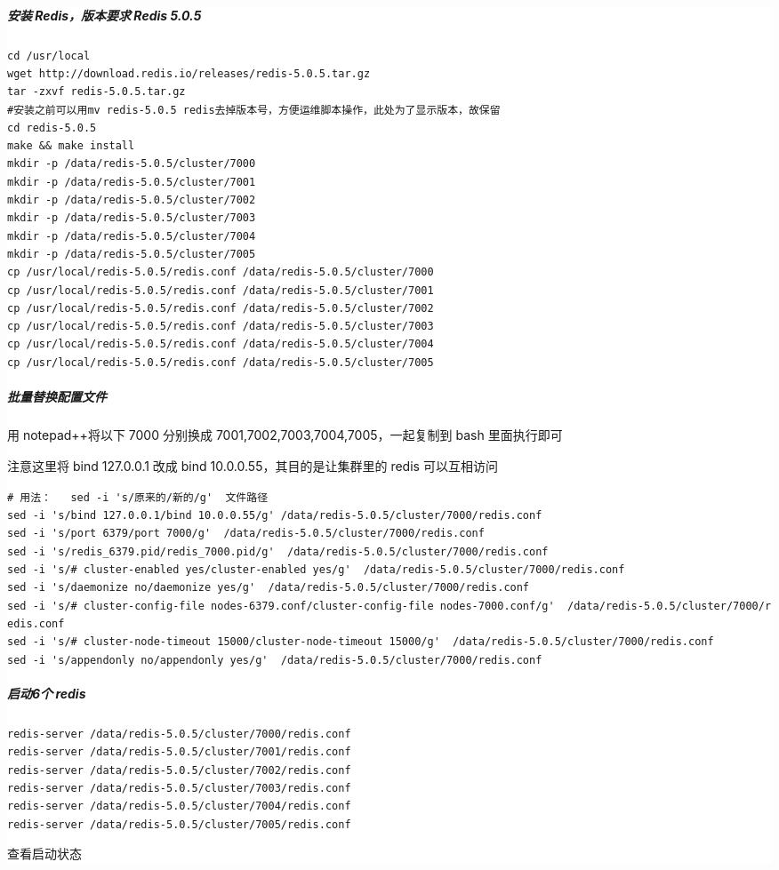 ##### 安装 Redis，版本要求 Redis 5.0.5

```shell
cd /usr/local
wget http://download.redis.io/releases/redis-5.0.5.tar.gz
tar -zxvf redis-5.0.5.tar.gz
#安装之前可以用mv redis-5.0.5 redis去掉版本号，方便运维脚本操作，此处为了显示版本，故保留
cd redis-5.0.5 
make && make install
mkdir -p /data/redis-5.0.5/cluster/7000
mkdir -p /data/redis-5.0.5/cluster/7001
mkdir -p /data/redis-5.0.5/cluster/7002
mkdir -p /data/redis-5.0.5/cluster/7003
mkdir -p /data/redis-5.0.5/cluster/7004
mkdir -p /data/redis-5.0.5/cluster/7005
cp /usr/local/redis-5.0.5/redis.conf /data/redis-5.0.5/cluster/7000
cp /usr/local/redis-5.0.5/redis.conf /data/redis-5.0.5/cluster/7001
cp /usr/local/redis-5.0.5/redis.conf /data/redis-5.0.5/cluster/7002
cp /usr/local/redis-5.0.5/redis.conf /data/redis-5.0.5/cluster/7003
cp /usr/local/redis-5.0.5/redis.conf /data/redis-5.0.5/cluster/7004
cp /usr/local/redis-5.0.5/redis.conf /data/redis-5.0.5/cluster/7005
```

##### 批量替换配置文件

用 notepad++将以下 7000 分别换成 7001,7002,7003,7004,7005，一起复制到 bash 里面执行即可

注意这里将 bind 127.0.0.1 改成 bind 10.0.0.55，其目的是让集群里的 redis 可以互相访问

```shell
# 用法：	sed -i 's/原来的/新的/g'  文件路径
sed -i 's/bind 127.0.0.1/bind 10.0.0.55/g' /data/redis-5.0.5/cluster/7000/redis.conf
sed -i 's/port 6379/port 7000/g'  /data/redis-5.0.5/cluster/7000/redis.conf
sed -i 's/redis_6379.pid/redis_7000.pid/g'  /data/redis-5.0.5/cluster/7000/redis.conf
sed -i 's/# cluster-enabled yes/cluster-enabled yes/g'  /data/redis-5.0.5/cluster/7000/redis.conf
sed -i 's/daemonize no/daemonize yes/g'  /data/redis-5.0.5/cluster/7000/redis.conf
sed -i 's/# cluster-config-file nodes-6379.conf/cluster-config-file nodes-7000.conf/g'  /data/redis-5.0.5/cluster/7000/redis.conf
sed -i 's/# cluster-node-timeout 15000/cluster-node-timeout 15000/g'  /data/redis-5.0.5/cluster/7000/redis.conf
sed -i 's/appendonly no/appendonly yes/g'  /data/redis-5.0.5/cluster/7000/redis.conf
```

##### 启动6个 redis

```shell
redis-server /data/redis-5.0.5/cluster/7000/redis.conf
redis-server /data/redis-5.0.5/cluster/7001/redis.conf
redis-server /data/redis-5.0.5/cluster/7002/redis.conf
redis-server /data/redis-5.0.5/cluster/7003/redis.conf
redis-server /data/redis-5.0.5/cluster/7004/redis.conf
redis-server /data/redis-5.0.5/cluster/7005/redis.conf
```

查看启动状态
